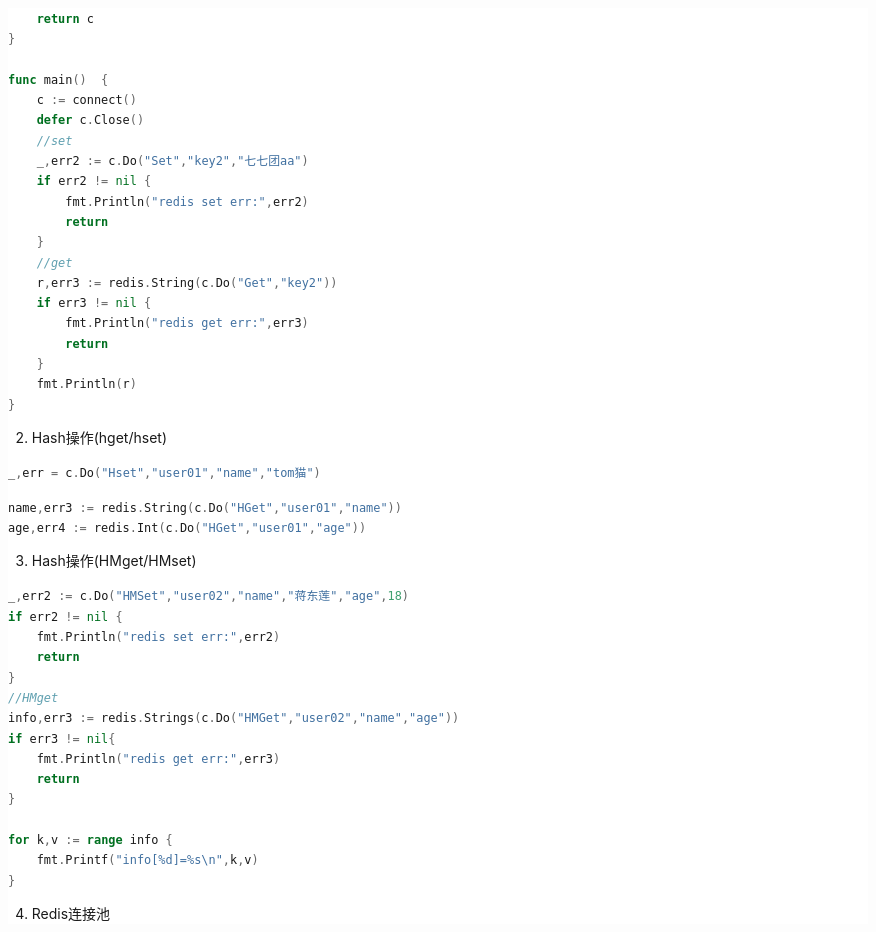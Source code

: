 ```go
	return c
}

func main()  {
	c := connect()
	defer c.Close()
	//set
	_,err2 := c.Do("Set","key2","七七团aa")
	if err2 != nil {
		fmt.Println("redis set err:",err2)
		return
	}
	//get
	r,err3 := redis.String(c.Do("Get","key2"))
	if err3 != nil {
		fmt.Println("redis get err:",err3)
		return
	}
	fmt.Println(r)
}
```

2) Hash操作(hget/hset)

````go
_,err = c.Do("Hset","user01","name","tom猫")
````

```go
name,err3 := redis.String(c.Do("HGet","user01","name"))
age,err4 := redis.Int(c.Do("HGet","user01","age"))
```

3) Hash操作(HMget/HMset)

```go
_,err2 := c.Do("HMSet","user02","name","蒋东莲","age",18)
if err2 != nil {
    fmt.Println("redis set err:",err2)
    return
}
//HMget
info,err3 := redis.Strings(c.Do("HMGet","user02","name","age"))
if err3 != nil{
    fmt.Println("redis get err:",err3)
    return
}

for k,v := range info {
    fmt.Printf("info[%d]=%s\n",k,v)
}
```

4) Redis连接池
